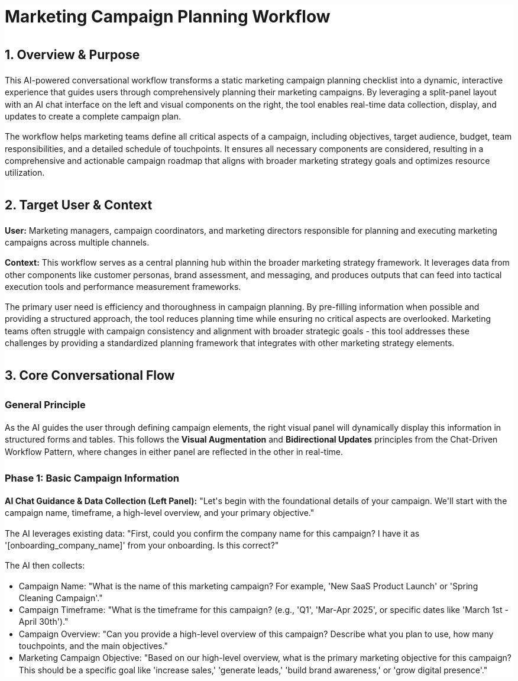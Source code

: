 # Marketing Campaign Planning Workflow

## 1. Overview & Purpose

This AI-powered conversational workflow transforms a static marketing campaign planning checklist into a dynamic, interactive experience that guides users through comprehensively planning their marketing campaigns. By leveraging a split-panel layout with an AI chat interface on the left and visual components on the right, the tool enables real-time data collection, display, and updates to create a complete campaign plan.

The workflow helps marketing teams define all critical aspects of a campaign, including objectives, target audience, budget, team responsibilities, and a detailed schedule of touchpoints. It ensures all necessary components are considered, resulting in a comprehensive and actionable campaign roadmap that aligns with broader marketing strategy goals and optimizes resource utilization.

## 2. Target User & Context

**User:** Marketing managers, campaign coordinators, and marketing directors responsible for planning and executing marketing campaigns across multiple channels.

**Context:** This workflow serves as a central planning hub within the broader marketing strategy framework. It leverages data from other components like customer personas, brand assessment, and messaging, and produces outputs that can feed into tactical execution tools and performance measurement frameworks.

The primary user need is efficiency and thoroughness in campaign planning. By pre-filling information when possible and providing a structured approach, the tool reduces planning time while ensuring no critical aspects are overlooked. Marketing teams often struggle with campaign consistency and alignment with broader strategic goals - this tool addresses these challenges by providing a standardized planning framework that integrates with other marketing strategy elements.

## 3. Core Conversational Flow

### General Principle

As the AI guides the user through defining campaign elements, the right visual panel will dynamically display this information in structured forms and tables. This follows the **Visual Augmentation** and **Bidirectional Updates** principles from the Chat-Driven Workflow Pattern, where changes in either panel are reflected in the other in real-time.

### Phase 1: Basic Campaign Information

**AI Chat Guidance & Data Collection (Left Panel):**
"Let's begin with the foundational details of your campaign. We'll start with the campaign name, timeframe, a high-level overview, and your primary objective."

The AI leverages existing data: "First, could you confirm the company name for this campaign? I have it as '[onboarding_company_name]' from your onboarding. Is this correct?"

The AI then collects:
- Campaign Name: "What is the name of this marketing campaign? For example, 'New SaaS Product Launch' or 'Spring Cleaning Campaign'."
- Campaign Timeframe: "What is the timeframe for this campaign? (e.g., 'Q1', 'Mar-Apr 2025', or specific dates like 'March 1st - April 30th')."
- Campaign Overview: "Can you provide a high-level overview of this campaign? Describe what you plan to use, how many touchpoints, and the main objectives."
- Marketing Campaign Objective: "Based on our high-level overview, what is the primary marketing objective for this campaign? This should be a specific goal like 'increase sales,' 'generate leads,' 'build brand awareness,' or 'grow digital presence'."
